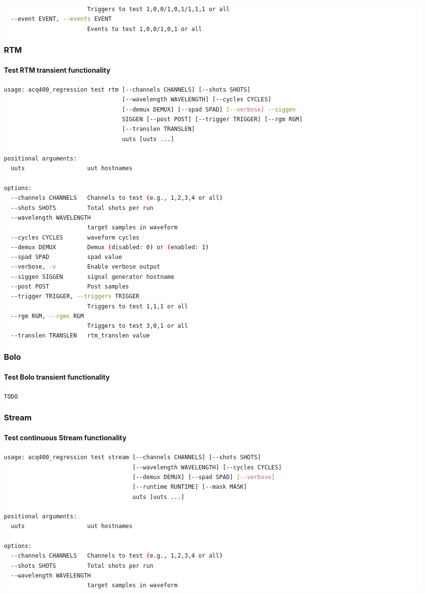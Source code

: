 ```bash
                        Triggers to test 1,0,0/1,0,1/1,1,1 or all
  --event EVENT, --events EVENT
                        Events to test 1,0,0/1,0,1 or all
```

### RTM

#### Test RTM transient functionality
```bash
usage: acq400_regression test rtm [--channels CHANNELS] [--shots SHOTS]
                                  [--wavelength WAVELENGTH] [--cycles CYCLES]
                                  [--demux DEMUX] [--spad SPAD] [--verbose] --siggen
                                  SIGGEN [--post POST] [--trigger TRIGGER] [--rgm RGM]
                                  [--translen TRANSLEN]
                                  uuts [uuts ...]

positional arguments:
  uuts                  uut hostnames

options:
  --channels CHANNELS   Channels to test (e.g., 1,2,3,4 or all)
  --shots SHOTS         Total shots per run
  --wavelength WAVELENGTH
                        target samples in waveform
  --cycles CYCLES       waveform cycles
  --demux DEMUX         Demux (disabled: 0) or (enabled: 1)
  --spad SPAD           spad value
  --verbose, -v         Enable verbose output
  --siggen SIGGEN       signal generator hostname
  --post POST           Post samples
  --trigger TRIGGER, --triggers TRIGGER
                        Triggers to test 1,1,1 or all
  --rgm RGM, --rgms RGM
                        Triggers to test 3,0,1 or all
  --translen TRANSLEN   rtm_translen value
```

### Bolo

#### Test Bolo transient functionality
```bash
TODO
```


### Stream

#### Test continuous Stream functionality

```bash
usage: acq400_regression test stream [--channels CHANNELS] [--shots SHOTS]
                                     [--wavelength WAVELENGTH] [--cycles CYCLES]
                                     [--demux DEMUX] [--spad SPAD] [--verbose]
                                     [--runtime RUNTIME] [--mask MASK]
                                     uuts [uuts ...]

positional arguments:
  uuts                  uut hostnames

options:
  --channels CHANNELS   Channels to test (e.g., 1,2,3,4 or all)
  --shots SHOTS         Total shots per run
  --wavelength WAVELENGTH
                        target samples in waveform
```
